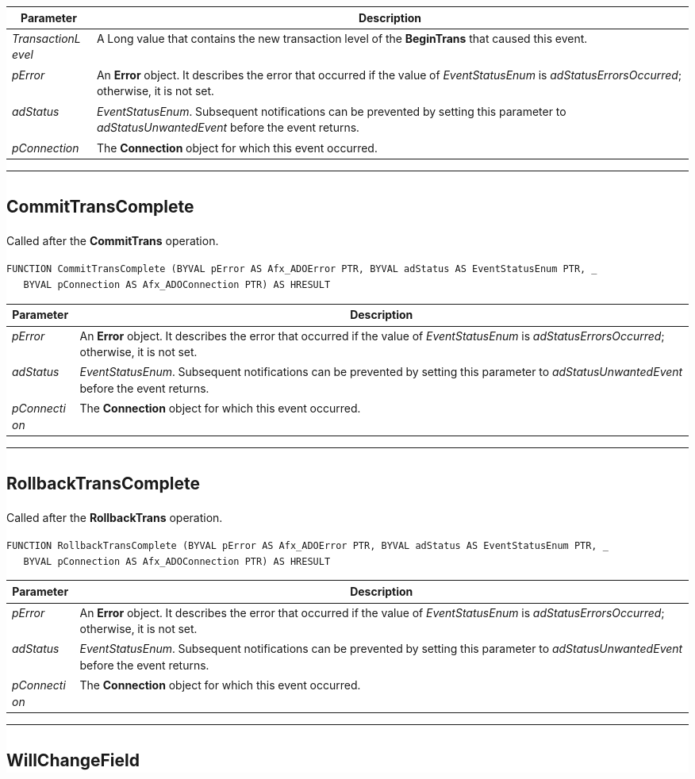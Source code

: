 | Parameter  | Description |
| ---------- | ----------- |
| *TransactionLevel* | A Long value that contains the new transaction level of the **BeginTrans** that caused this event. |
| *pError* | An **Error** object. It describes the error that occurred if the value of *EventStatusEnum* is *adStatusErrorsOccurred*; otherwise, it is not set. |
| *adStatus* | *EventStatusEnum*. Subsequent notifications can be prevented by setting this parameter to *adStatusUnwantedEvent* before the event returns. |
| *pConnection* | The **Connection** object for which this event occurred. |

---

## CommitTransComplete

Called after the **CommitTrans** operation.

```
FUNCTION CommitTransComplete (BYVAL pError AS Afx_ADOError PTR, BYVAL adStatus AS EventStatusEnum PTR, _
   BYVAL pConnection AS Afx_ADOConnection PTR) AS HRESULT
```

| Parameter  | Description |
| ---------- | ----------- |
| *pError* | An **Error** object. It describes the error that occurred if the value of *EventStatusEnum* is *adStatusErrorsOccurred*; otherwise, it is not set. |
| *adStatus* | *EventStatusEnum*. Subsequent notifications can be prevented by setting this parameter to *adStatusUnwantedEvent* before the event returns. |
| *pConnection* | The **Connection** object for which this event occurred. |

---

## RollbackTransComplete

Called after the **RollbackTrans** operation.

```
FUNCTION RollbackTransComplete (BYVAL pError AS Afx_ADOError PTR, BYVAL adStatus AS EventStatusEnum PTR, _
   BYVAL pConnection AS Afx_ADOConnection PTR) AS HRESULT
```

| Parameter  | Description |
| ---------- | ----------- |
| *pError* | An **Error** object. It describes the error that occurred if the value of *EventStatusEnum* is *adStatusErrorsOccurred*; otherwise, it is not set. |
| *adStatus* | *EventStatusEnum*. Subsequent notifications can be prevented by setting this parameter to *adStatusUnwantedEvent* before the event returns. |
| *pConnection* | The **Connection** object for which this event occurred. |

---

## WillChangeField
